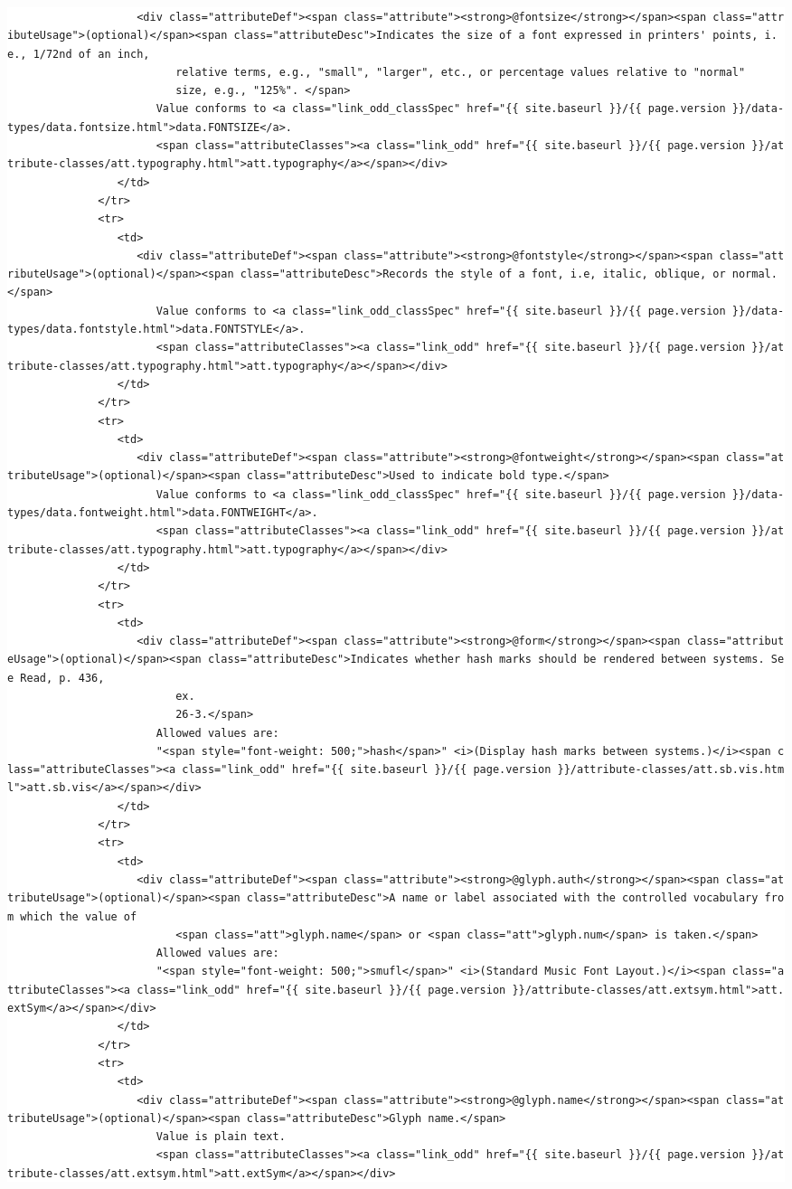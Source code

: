                         <div class="attributeDef"><span class="attribute"><strong>@fontsize</strong></span><span class="attributeUsage">(optional)</span><span class="attributeDesc">Indicates the size of a font expressed in printers' points, i.e., 1/72nd of an inch,
                              relative terms, e.g., "small", "larger", etc., or percentage values relative to "normal"
                              size, e.g., "125%". </span>
                           Value conforms to <a class="link_odd_classSpec" href="{{ site.baseurl }}/{{ page.version }}/data-types/data.fontsize.html">data.FONTSIZE</a>.
                           <span class="attributeClasses"><a class="link_odd" href="{{ site.baseurl }}/{{ page.version }}/attribute-classes/att.typography.html">att.typography</a></span></div>
                     </td>
                  </tr>
                  <tr>
                     <td>
                        <div class="attributeDef"><span class="attribute"><strong>@fontstyle</strong></span><span class="attributeUsage">(optional)</span><span class="attributeDesc">Records the style of a font, i.e, italic, oblique, or normal.</span>
                           Value conforms to <a class="link_odd_classSpec" href="{{ site.baseurl }}/{{ page.version }}/data-types/data.fontstyle.html">data.FONTSTYLE</a>.
                           <span class="attributeClasses"><a class="link_odd" href="{{ site.baseurl }}/{{ page.version }}/attribute-classes/att.typography.html">att.typography</a></span></div>
                     </td>
                  </tr>
                  <tr>
                     <td>
                        <div class="attributeDef"><span class="attribute"><strong>@fontweight</strong></span><span class="attributeUsage">(optional)</span><span class="attributeDesc">Used to indicate bold type.</span>
                           Value conforms to <a class="link_odd_classSpec" href="{{ site.baseurl }}/{{ page.version }}/data-types/data.fontweight.html">data.FONTWEIGHT</a>.
                           <span class="attributeClasses"><a class="link_odd" href="{{ site.baseurl }}/{{ page.version }}/attribute-classes/att.typography.html">att.typography</a></span></div>
                     </td>
                  </tr>
                  <tr>
                     <td>
                        <div class="attributeDef"><span class="attribute"><strong>@form</strong></span><span class="attributeUsage">(optional)</span><span class="attributeDesc">Indicates whether hash marks should be rendered between systems. See Read, p. 436,
                              ex.
                              26-3.</span>
                           Allowed values are:
                           "<span style="font-weight: 500;">hash</span>" <i>(Display hash marks between systems.)</i><span class="attributeClasses"><a class="link_odd" href="{{ site.baseurl }}/{{ page.version }}/attribute-classes/att.sb.vis.html">att.sb.vis</a></span></div>
                     </td>
                  </tr>
                  <tr>
                     <td>
                        <div class="attributeDef"><span class="attribute"><strong>@glyph.auth</strong></span><span class="attributeUsage">(optional)</span><span class="attributeDesc">A name or label associated with the controlled vocabulary from which the value of
                              <span class="att">glyph.name</span> or <span class="att">glyph.num</span> is taken.</span>
                           Allowed values are:
                           "<span style="font-weight: 500;">smufl</span>" <i>(Standard Music Font Layout.)</i><span class="attributeClasses"><a class="link_odd" href="{{ site.baseurl }}/{{ page.version }}/attribute-classes/att.extsym.html">att.extSym</a></span></div>
                     </td>
                  </tr>
                  <tr>
                     <td>
                        <div class="attributeDef"><span class="attribute"><strong>@glyph.name</strong></span><span class="attributeUsage">(optional)</span><span class="attributeDesc">Glyph name.</span>
                           Value is plain text.
                           <span class="attributeClasses"><a class="link_odd" href="{{ site.baseurl }}/{{ page.version }}/attribute-classes/att.extsym.html">att.extSym</a></span></div>